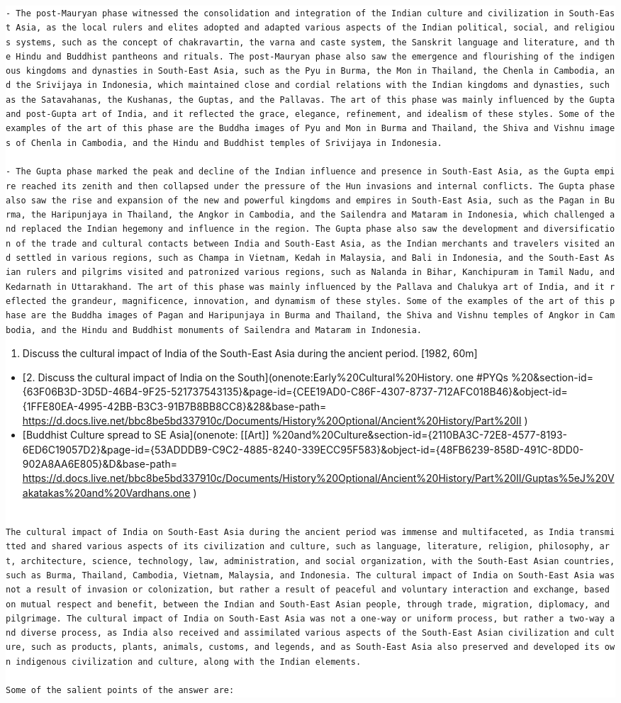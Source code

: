 ```ad-Answer
- The post-Mauryan phase witnessed the consolidation and integration of the Indian culture and civilization in South-East Asia, as the local rulers and elites adopted and adapted various aspects of the Indian political, social, and religious systems, such as the concept of chakravartin, the varna and caste system, the Sanskrit language and literature, and the Hindu and Buddhist pantheons and rituals. The post-Mauryan phase also saw the emergence and flourishing of the indigenous kingdoms and dynasties in South-East Asia, such as the Pyu in Burma, the Mon in Thailand, the Chenla in Cambodia, and the Srivijaya in Indonesia, which maintained close and cordial relations with the Indian kingdoms and dynasties, such as the Satavahanas, the Kushanas, the Guptas, and the Pallavas. The art of this phase was mainly influenced by the Gupta and post-Gupta art of India, and it reflected the grace, elegance, refinement, and idealism of these styles. Some of the examples of the art of this phase are the Buddha images of Pyu and Mon in Burma and Thailand, the Shiva and Vishnu images of Chenla in Cambodia, and the Hindu and Buddhist temples of Srivijaya in Indonesia.

- The Gupta phase marked the peak and decline of the Indian influence and presence in South-East Asia, as the Gupta empire reached its zenith and then collapsed under the pressure of the Hun invasions and internal conflicts. The Gupta phase also saw the rise and expansion of the new and powerful kingdoms and empires in South-East Asia, such as the Pagan in Burma, the Haripunjaya in Thailand, the Angkor in Cambodia, and the Sailendra and Mataram in Indonesia, which challenged and replaced the Indian hegemony and influence in the region. The Gupta phase also saw the development and diversification of the trade and cultural contacts between India and South-East Asia, as the Indian merchants and travelers visited and settled in various regions, such as Champa in Vietnam, Kedah in Malaysia, and Bali in Indonesia, and the South-East Asian rulers and pilgrims visited and patronized various regions, such as Nalanda in Bihar, Kanchipuram in Tamil Nadu, and Kedarnath in Uttarakhand. The art of this phase was mainly influenced by the Pallava and Chalukya art of India, and it reflected the grandeur, magnificence, innovation, and dynamism of these styles. Some of the examples of the art of this phase are the Buddha images of Pagan and Haripunjaya in Burma and Thailand, the Shiva and Vishnu temples of Angkor in Cambodia, and the Hindu and Buddhist monuments of Sailendra and Mataram in Indonesia.
```

1. Discuss the cultural impact of India of the South-East Asia during the ancient period. [1982, 60m]
- [2. Discuss the cultural impact of India on the South](onenote:Early%20Cultural%20History. one #PYQs %20&section-id={63F06B3D-3D5D-46B4-9F25-521737543135}&page-id={CEE19AD0-C86F-4307-8737-712AFC018B46}&object-id={1FFE80EA-4995-42BB-B3C3-91B7B8BB8CC8}&28&base-path= <https://d.docs.live.net/bbc8be5bd337910c/Documents/History%20Optional/Ancient%20History/Part%20II> )
- [Buddhist Culture spread to SE Asia](onenote: [[Art]] %20and%20Culture&section-id={2110BA3C-72E8-4577-8193-6ED6C19057D2}&page-id={53ADDDB9-C9C2-4885-8240-339ECC95F583}&object-id={48FB6239-858D-491C-8DD0-902A8AA6E805}&D&base-path= <https://d.docs.live.net/bbc8be5bd337910c/Documents/History%20Optional/Ancient%20History/Part%20II/Guptas%5eJ%20Vakatakas%20and%20Vardhans.one> )

```ad-Answer

The cultural impact of India on South-East Asia during the ancient period was immense and multifaceted, as India transmitted and shared various aspects of its civilization and culture, such as language, literature, religion, philosophy, art, architecture, science, technology, law, administration, and social organization, with the South-East Asian countries, such as Burma, Thailand, Cambodia, Vietnam, Malaysia, and Indonesia. The cultural impact of India on South-East Asia was not a result of invasion or colonization, but rather a result of peaceful and voluntary interaction and exchange, based on mutual respect and benefit, between the Indian and South-East Asian people, through trade, migration, diplomacy, and pilgrimage. The cultural impact of India on South-East Asia was not a one-way or uniform process, but rather a two-way and diverse process, as India also received and assimilated various aspects of the South-East Asian civilization and culture, such as products, plants, animals, customs, and legends, and as South-East Asia also preserved and developed its own indigenous civilization and culture, along with the Indian elements.

Some of the salient points of the answer are:

```